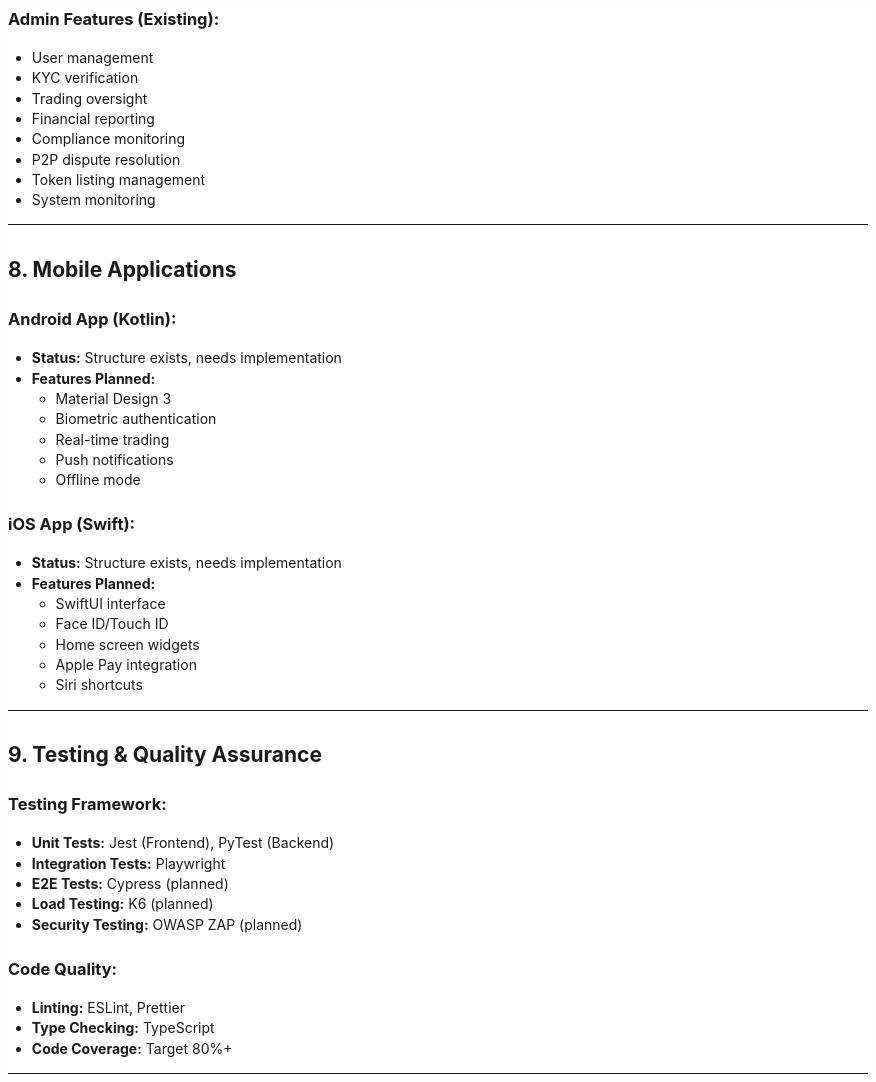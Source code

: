 ### Admin Features (Existing):
- User management
- KYC verification
- Trading oversight
- Financial reporting
- Compliance monitoring
- P2P dispute resolution
- Token listing management
- System monitoring

---

## 8. Mobile Applications

### Android App (Kotlin):
- **Status:** Structure exists, needs implementation
- **Features Planned:**
  - Material Design 3
  - Biometric authentication
  - Real-time trading
  - Push notifications
  - Offline mode

### iOS App (Swift):
- **Status:** Structure exists, needs implementation
- **Features Planned:**
  - SwiftUI interface
  - Face ID/Touch ID
  - Home screen widgets
  - Apple Pay integration
  - Siri shortcuts

---

## 9. Testing & Quality Assurance

### Testing Framework:
- **Unit Tests:** Jest (Frontend), PyTest (Backend)
- **Integration Tests:** Playwright
- **E2E Tests:** Cypress (planned)
- **Load Testing:** K6 (planned)
- **Security Testing:** OWASP ZAP (planned)

### Code Quality:
- **Linting:** ESLint, Prettier
- **Type Checking:** TypeScript
- **Code Coverage:** Target 80%+

---

